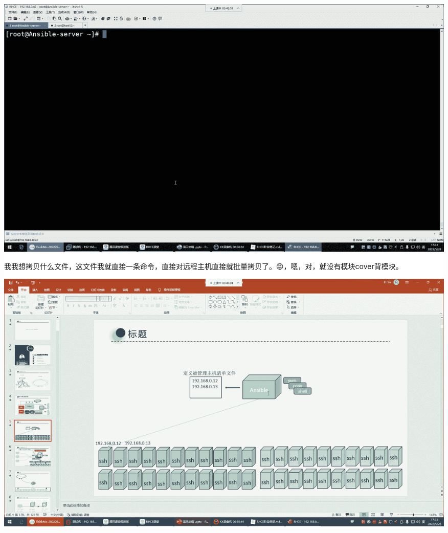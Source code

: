 ![](img/d45aa5b5b7d70d553fa65314de4acb9a_130.png)

我我想拷贝什么文件，这文件我就直接一条命令，直接对远程主机直接就批量拷贝了。😡，嗯，对，就设有模块cover背模块。



![](img/d45aa5b5b7d70d553fa65314de4acb9a_132.png)
